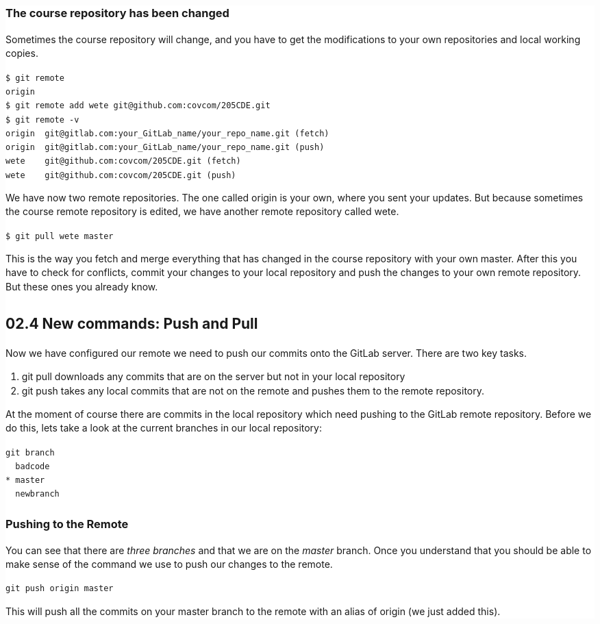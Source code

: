 ### The course repository has been changed

Sometimes the course repository will change, and you have to get the modifications to your own repositories and local working copies.

```
$ git remote
origin
$ git remote add wete git@github.com:covcom/205CDE.git
$ git remote -v
origin	git@gitlab.com:your_GitLab_name/your_repo_name.git (fetch)
origin	git@gitlab.com:your_GitLab_name/your_repo_name.git (push)
wete	git@github.com:covcom/205CDE.git (fetch)
wete	git@github.com:covcom/205CDE.git (push)
```

We have now two remote repositories. The one called origin is your own, where you sent your updates. But because sometimes the course remote repository is edited, we have another remote repository called wete.

```
$ git pull wete master
```

This is the way you fetch and merge everything that has changed in the course repository with your own master.
After this you have to check for conflicts, commit your changes to your local repository and push the changes to your own remote repository. But these ones you already know.

## 02.4 New commands:  Push and Pull

Now we have configured our remote we need to push our commits onto the GitLab server. There are two key tasks.

1. git pull downloads any commits that are on the server but not in your local repository
2. git push takes any local commits that are not on the remote and pushes them to the remote repository.

At the moment of course there are commits in the local repository which need pushing to the GitLab remote repository. Before we do this, lets take a look at the current branches in our local repository:
```
git branch
  badcode
* master
  newbranch
```
###  Pushing to the Remote

You can see that there are *three branches* and that we are on the *master* branch. Once you understand that you should be able to make sense of the command we use to push our changes to the remote.

`git push origin master`

This will push all the commits on your master branch to the remote with an alias of origin (we just added this).
